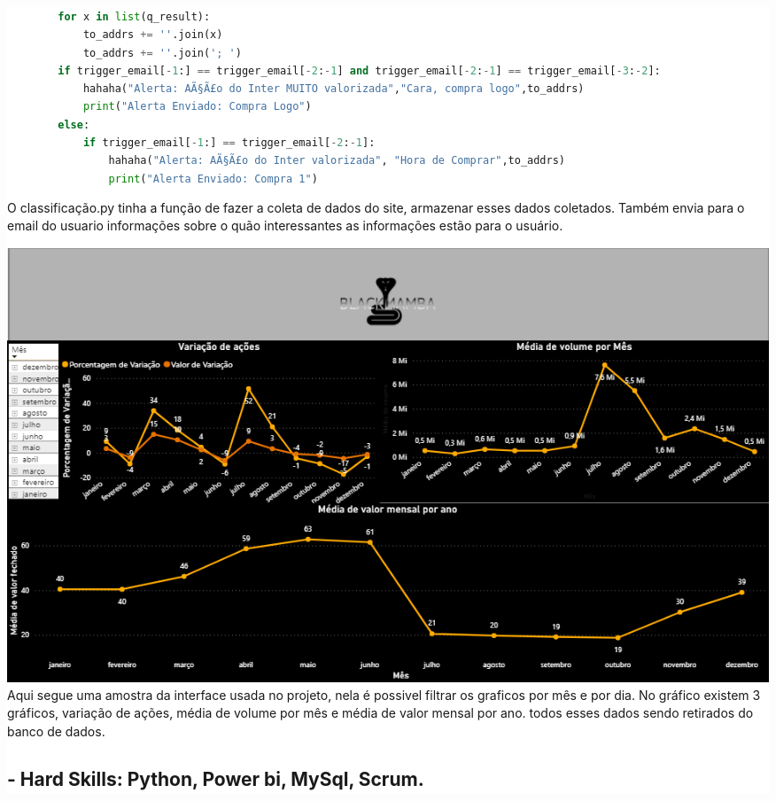 ```python
        for x in list(q_result):
            to_addrs += ''.join(x)
            to_addrs += ''.join('; ')
        if trigger_email[-1:] == trigger_email[-2:-1] and trigger_email[-2:-1] == trigger_email[-3:-2]:
            hahaha("Alerta: AÃ§Ã£o do Inter MUITO valorizada","Cara, compra logo",to_addrs)
            print("Alerta Enviado: Compra Logo")
        else:
            if trigger_email[-1:] == trigger_email[-2:-1]:
                hahaha("Alerta: AÃ§Ã£o do Inter valorizada", "Hora de Comprar",to_addrs)
                print("Alerta Enviado: Compra 1")
```
O classificação.py tinha a função de fazer a coleta de dados do site, armazenar esses dados coletados.
Também envia para o email do usuario informações sobre o quão interessantes as informações estão para o usuário.

<img src="./imgs/powerbi.png" />
Aqui segue uma amostra da interface usada no projeto, nela é possivel filtrar os graficos por mês e por dia.
No gráfico existem 3 gráficos, variação de ações, média de volume por mês e média de valor mensal por ano.
todos esses dados sendo retirados do banco de dados.


## - Hard Skills: Python, Power bi, MySql, Scrum.
 